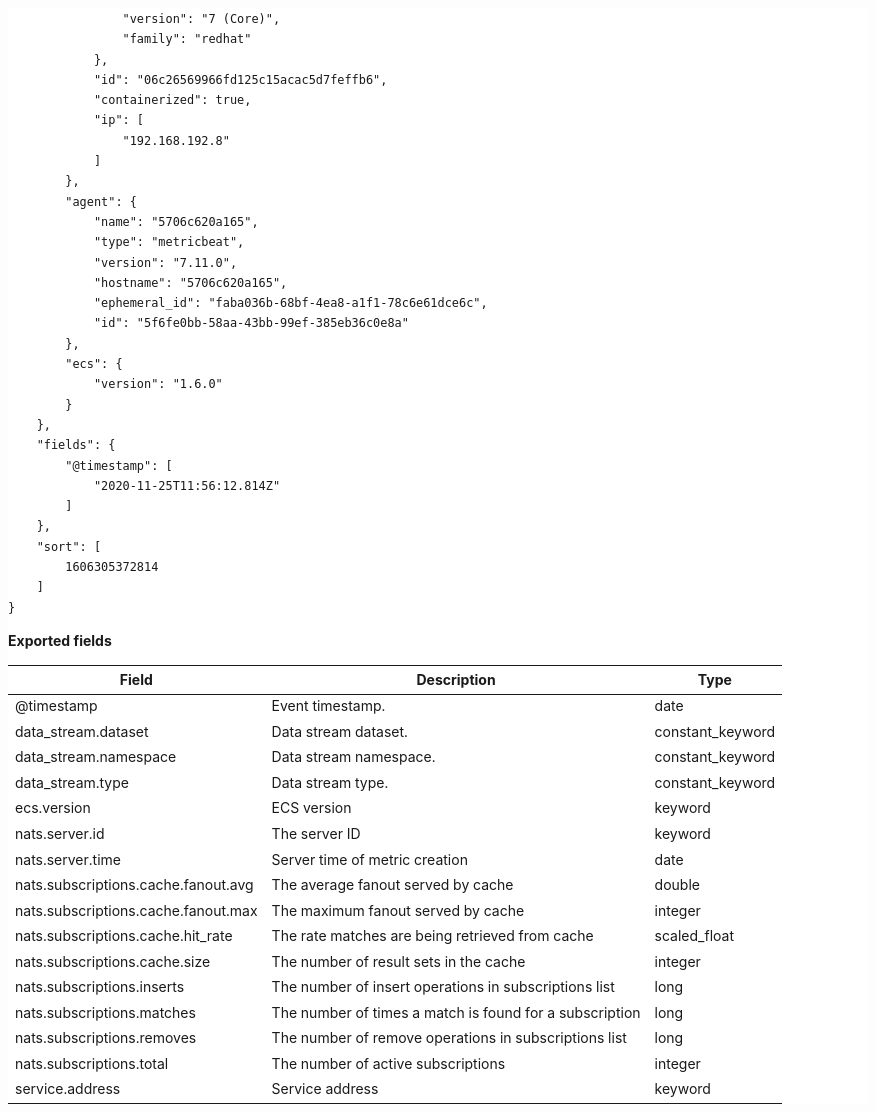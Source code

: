 ```$json
                "version": "7 (Core)",
                "family": "redhat"
            },
            "id": "06c26569966fd125c15acac5d7feffb6",
            "containerized": true,
            "ip": [
                "192.168.192.8"
            ]
        },
        "agent": {
            "name": "5706c620a165",
            "type": "metricbeat",
            "version": "7.11.0",
            "hostname": "5706c620a165",
            "ephemeral_id": "faba036b-68bf-4ea8-a1f1-78c6e61dce6c",
            "id": "5f6fe0bb-58aa-43bb-99ef-385eb36c0e8a"
        },
        "ecs": {
            "version": "1.6.0"
        }
    },
    "fields": {
        "@timestamp": [
            "2020-11-25T11:56:12.814Z"
        ]
    },
    "sort": [
        1606305372814
    ]
}
```

**Exported fields**

| Field | Description | Type |
|---|---|---|
| @timestamp | Event timestamp. | date |
| data_stream.dataset | Data stream dataset. | constant_keyword |
| data_stream.namespace | Data stream namespace. | constant_keyword |
| data_stream.type | Data stream type. | constant_keyword |
| ecs.version | ECS version | keyword |
| nats.server.id | The server ID | keyword |
| nats.server.time | Server time of metric creation | date |
| nats.subscriptions.cache.fanout.avg | The average fanout served by cache | double |
| nats.subscriptions.cache.fanout.max | The maximum fanout served by cache | integer |
| nats.subscriptions.cache.hit_rate | The rate matches are being retrieved from cache | scaled_float |
| nats.subscriptions.cache.size | The number of result sets in the cache | integer |
| nats.subscriptions.inserts | The number of insert operations in subscriptions list | long |
| nats.subscriptions.matches | The number of times a match is found for a subscription | long |
| nats.subscriptions.removes | The number of remove operations in subscriptions list | long |
| nats.subscriptions.total | The number of active subscriptions | integer |
| service.address | Service address | keyword |